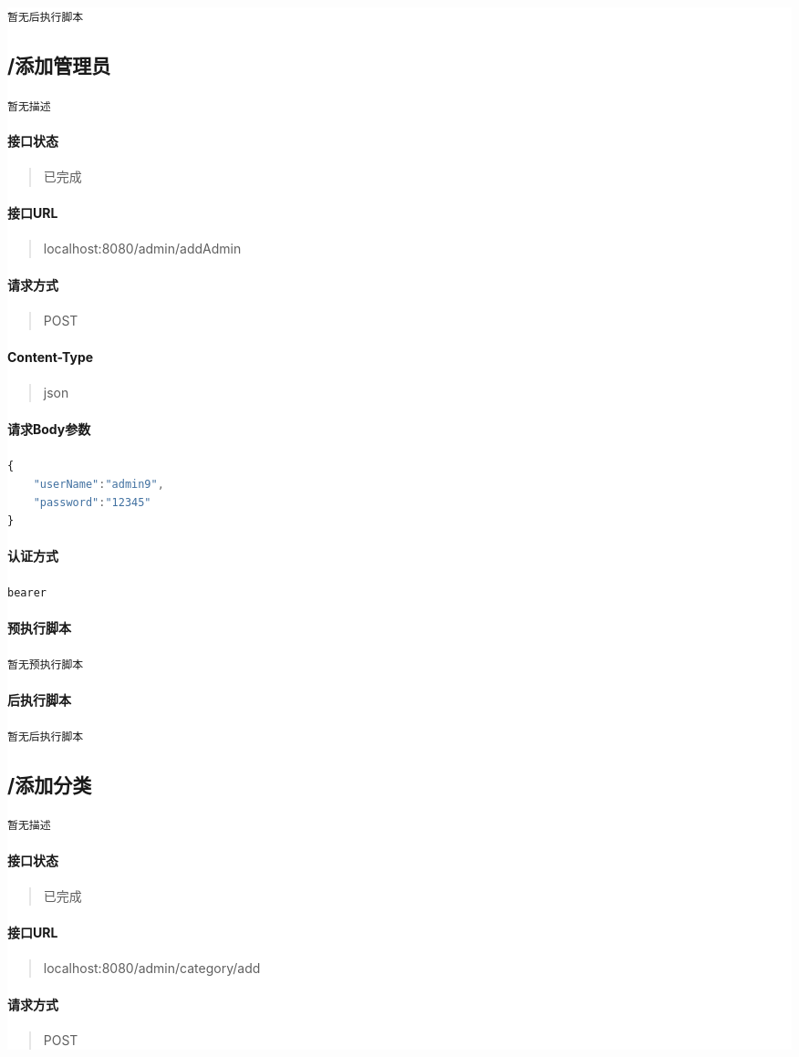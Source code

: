 ```javascript
暂无后执行脚本
```
## /添加管理员
```text
暂无描述
```
#### 接口状态
> 已完成

#### 接口URL
> localhost:8080/admin/addAdmin

#### 请求方式
> POST

#### Content-Type
> json

#### 请求Body参数
```javascript
{
    "userName":"admin9",
    "password":"12345"
}
```
#### 认证方式
```text
bearer
```
#### 预执行脚本
```javascript
暂无预执行脚本
```
#### 后执行脚本
```javascript
暂无后执行脚本
```
## /添加分类
```text
暂无描述
```
#### 接口状态
> 已完成

#### 接口URL
> localhost:8080/admin/category/add

#### 请求方式
> POST
